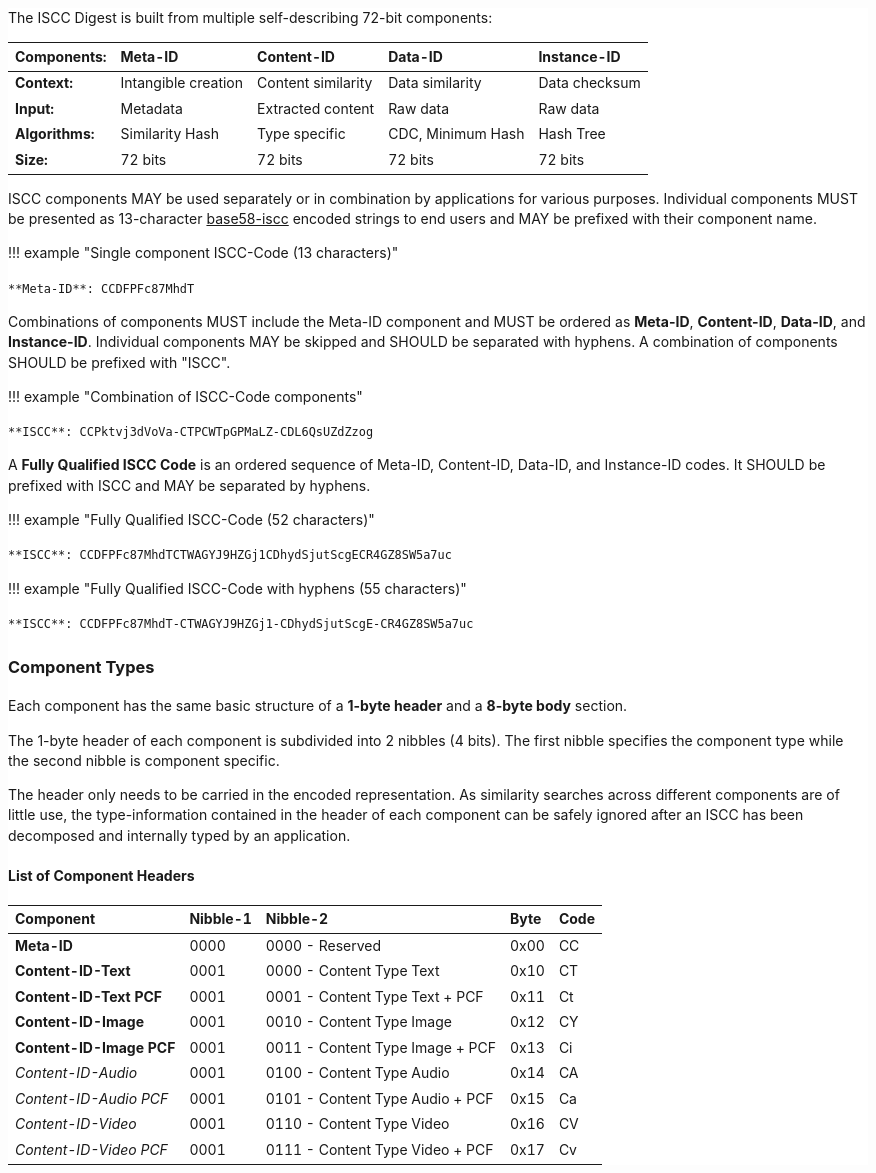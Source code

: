 The ISCC Digest is built from multiple self-describing 72-bit components:


| Components:     | Meta-ID             | Content-ID         | Data-ID           | Instance-ID   |
| :-------------- | :------------------ | :----------------- | :---------------- | :------------ |
| **Context:**    | Intangible creation | Content similarity | Data similarity   | Data checksum |
| **Input:**      | Metadata            | Extracted  content | Raw data          | Raw data      |
| **Algorithms:** | Similarity Hash     | Type specific      | CDC, Minimum Hash | Hash Tree     |
| **Size:**       | 72 bits             | 72 bits            | 72 bits           | 72 bits       |

ISCC components MAY be used separately or in combination by applications for various purposes. Individual components MUST be presented as 13-character [base58-iscc](#base58-iscc) encoded strings to end users and MAY be prefixed with their component name.

!!! example "Single component ISCC-Code (13 characters)"

    **Meta-ID**: CCDFPFc87MhdT

Combinations of components MUST include the Meta-ID component and MUST be ordered as **Meta-ID**, **Content-ID**, **Data-ID**, and **Instance-ID**. Individual components MAY be skipped and SHOULD be separated with hyphens. A combination of components SHOULD be prefixed with "ISCC".

!!! example "Combination of ISCC-Code components"

    **ISCC**: CCPktvj3dVoVa-CTPCWTpGPMaLZ-CDL6QsUZdZzog

A **Fully Qualified ISCC Code** is an ordered sequence of Meta-ID, Content-ID, Data-ID, and Instance-ID codes. It SHOULD be prefixed with ISCC and MAY be separated by hyphens.

!!! example "Fully Qualified ISCC-Code (52 characters)"

    **ISCC**: CCDFPFc87MhdTCTWAGYJ9HZGj1CDhydSjutScgECR4GZ8SW5a7uc

!!! example "Fully Qualified ISCC-Code with hyphens (55 characters)"

    **ISCC**: CCDFPFc87MhdT-CTWAGYJ9HZGj1-CDhydSjutScgE-CR4GZ8SW5a7uc

### Component Types

Each component has the same basic structure of a **1-byte header** and a **8-byte body** section.

The 1-byte header of each component is subdivided into 2 nibbles (4 bits). The first nibble specifies the component type while the second nibble is component specific.

The header only needs to be carried in the encoded representation. As similarity searches across different components are of little use, the type-information contained in the header of each component can be safely ignored after an ISCC has been decomposed and internally typed by an application.

#### List of Component Headers

| Component                | Nibble-1 | Nibble-2                        | Byte | Code |
| :----------------------- | :------- | :------------------------------ | :--- | ---- |
| **Meta-ID**              | 0000     | 0000 - Reserved                 | 0x00 | CC   |
| **Content-ID-Text**      | 0001     | 0000 - Content Type Text        | 0x10 | CT   |
| **Content-ID-Text PCF**  | 0001     | 0001 - Content Type Text  + PCF | 0x11 | Ct   |
| **Content-ID-Image**     | 0001     | 0010 - Content Type Image       | 0x12 | CY   |
| **Content-ID-Image PCF** | 0001     | 0011 - Content Type Image + PCF | 0x13 | Ci   |
| *Content-ID-Audio*       | 0001     | 0100 - Content Type Audio       | 0x14 | CA   |
| *Content-ID-Audio PCF*   | 0001     | 0101 - Content Type Audio + PCF | 0x15 | Ca   |
| *Content-ID-Video*       | 0001     | 0110 - Content Type Video       | 0x16 | CV   |
| *Content-ID-Video PCF*   | 0001     | 0111 - Content Type Video + PCF | 0x17 | Cv   |